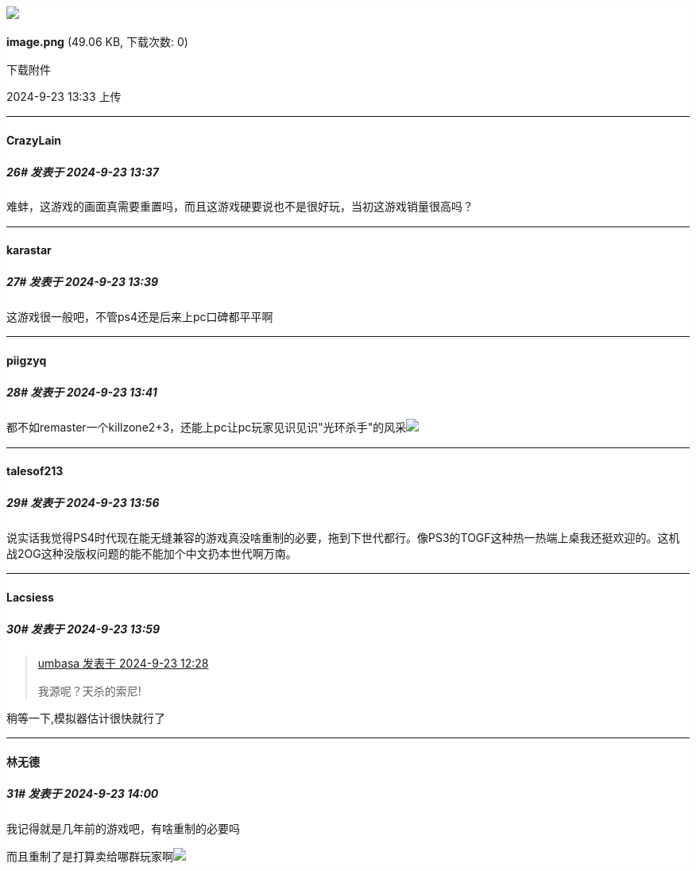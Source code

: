 <img src="https://img.saraba1st.com/forum/202409/23/133357qjejekzk5fi7uqu2.png" referrerpolicy="no-referrer">

<strong>image.png</strong> (49.06 KB, 下载次数: 0)

下载附件

2024-9-23 13:33 上传

*****

####  CrazyLain  
##### 26#       发表于 2024-9-23 13:37

难蚌，这游戏的画面真需要重置吗，而且这游戏硬要说也不是很好玩，当初这游戏销量很高吗？

*****

####  karastar  
##### 27#       发表于 2024-9-23 13:39

这游戏很一般吧，不管ps4还是后来上pc口碑都平平啊

*****

####  piigzyq  
##### 28#       发表于 2024-9-23 13:41

都不如remaster一个killzone2+3，还能上pc让pc玩家见识见识"光环杀手"的风采<img src="https://static.saraba1st.com/image/smiley/face2017/158.png" referrerpolicy="no-referrer">

*****

####  talesof213  
##### 29#       发表于 2024-9-23 13:56

说实话我觉得PS4时代现在能无缝兼容的游戏真没啥重制的必要，拖到下世代都行。像PS3的TOGF这种热一热端上桌我还挺欢迎的。这机战2OG这种没版权问题的能不能加个中文扔本世代啊万南。

*****

####  Lacsiess  
##### 30#       发表于 2024-9-23 13:59

<blockquote><a href="httphttps://bbs.saraba1st.com/2b/forum.php?mod=redirect&amp;goto=findpost&amp;pid=66280347&amp;ptid=2200503" target="_blank">umbasa 发表于 2024-9-23 12:28</a>

我源呢？天杀的索尼!</blockquote>
稍等一下,模拟器估计很快就行了

*****

####  林无德  
##### 31#       发表于 2024-9-23 14:00

我记得就是几年前的游戏吧，有啥重制的必要吗

而且重制了是打算卖给哪群玩家啊<img src="https://static.saraba1st.com/image/smiley/face2017/047.png" referrerpolicy="no-referrer">
